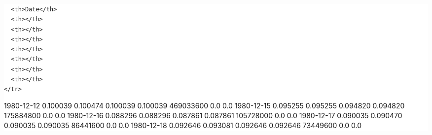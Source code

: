       <th>Date</th>
      <th></th>
      <th></th>
      <th></th>
      <th></th>
      <th></th>
      <th></th>
      <th></th>
    </tr>
  </thead>
  <tbody>
    <tr>
      <th>1980-12-12</th>
      <td>0.100039</td>
      <td>0.100474</td>
      <td>0.100039</td>
      <td>0.100039</td>
      <td>469033600</td>
      <td>0.0</td>
      <td>0.0</td>
    </tr>
    <tr>
      <th>1980-12-15</th>
      <td>0.095255</td>
      <td>0.095255</td>
      <td>0.094820</td>
      <td>0.094820</td>
      <td>175884800</td>
      <td>0.0</td>
      <td>0.0</td>
    </tr>
    <tr>
      <th>1980-12-16</th>
      <td>0.088296</td>
      <td>0.088296</td>
      <td>0.087861</td>
      <td>0.087861</td>
      <td>105728000</td>
      <td>0.0</td>
      <td>0.0</td>
    </tr>
    <tr>
      <th>1980-12-17</th>
      <td>0.090035</td>
      <td>0.090470</td>
      <td>0.090035</td>
      <td>0.090035</td>
      <td>86441600</td>
      <td>0.0</td>
      <td>0.0</td>
    </tr>
    <tr>
      <th>1980-12-18</th>
      <td>0.092646</td>
      <td>0.093081</td>
      <td>0.092646</td>
      <td>0.092646</td>
      <td>73449600</td>
      <td>0.0</td>
      <td>0.0</td>
    </tr>
  </tbody>
</table>
</div>
